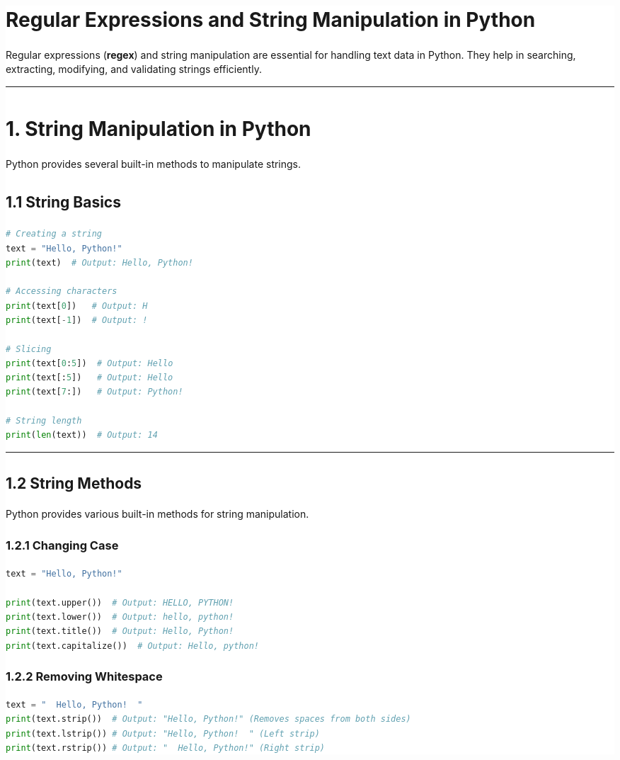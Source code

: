 # **Regular Expressions and String Manipulation in Python**  

Regular expressions (**regex**) and string manipulation are essential for handling text data in Python. They help in searching, extracting, modifying, and validating strings efficiently.  

---

# **1. String Manipulation in Python**  

Python provides several built-in methods to manipulate strings.  

## **1.1 String Basics**  
```python
# Creating a string
text = "Hello, Python!"
print(text)  # Output: Hello, Python!

# Accessing characters
print(text[0])   # Output: H
print(text[-1])  # Output: !

# Slicing
print(text[0:5])  # Output: Hello
print(text[:5])   # Output: Hello
print(text[7:])   # Output: Python!

# String length
print(len(text))  # Output: 14
```

---

## **1.2 String Methods**  
Python provides various built-in methods for string manipulation.

### **1.2.1 Changing Case**  
```python
text = "Hello, Python!"

print(text.upper())  # Output: HELLO, PYTHON!
print(text.lower())  # Output: hello, python!
print(text.title())  # Output: Hello, Python!
print(text.capitalize())  # Output: Hello, python!
```

### **1.2.2 Removing Whitespace**  
```python
text = "  Hello, Python!  "
print(text.strip())  # Output: "Hello, Python!" (Removes spaces from both sides)
print(text.lstrip()) # Output: "Hello, Python!  " (Left strip)
print(text.rstrip()) # Output: "  Hello, Python!" (Right strip)
```
